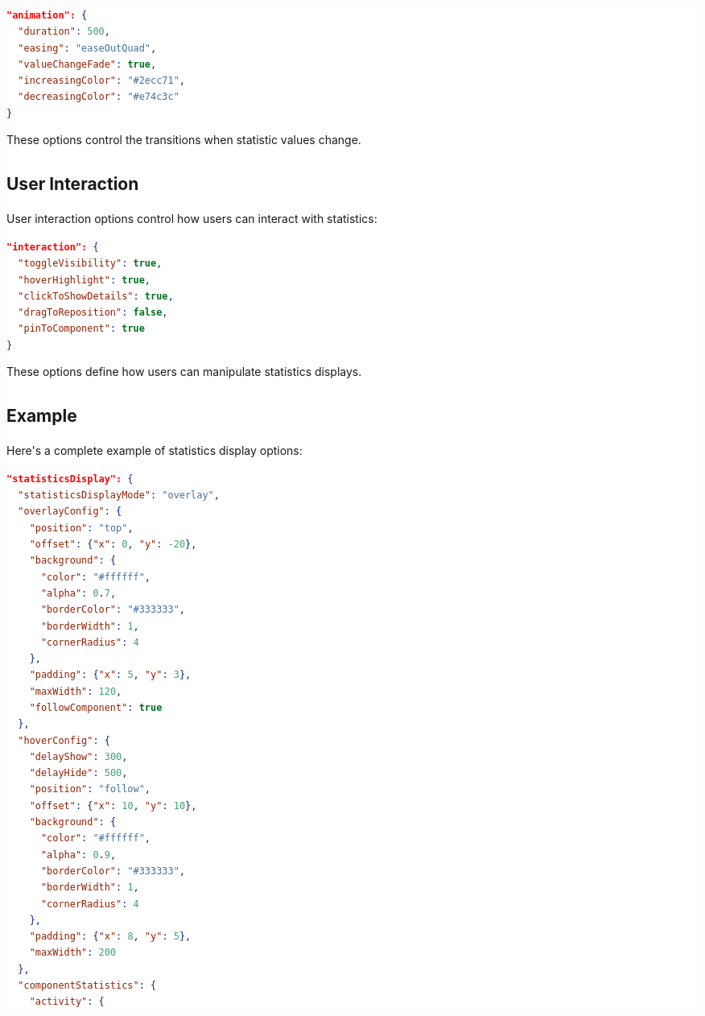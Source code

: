 ```json
"animation": {
  "duration": 500,
  "easing": "easeOutQuad",
  "valueChangeFade": true,
  "increasingColor": "#2ecc71",
  "decreasingColor": "#e74c3c"
}
```

These options control the transitions when statistic values change.

## User Interaction

User interaction options control how users can interact with statistics:

```json
"interaction": {
  "toggleVisibility": true,
  "hoverHighlight": true,
  "clickToShowDetails": true,
  "dragToReposition": false,
  "pinToComponent": true
}
```

These options define how users can manipulate statistics displays.

## Example

Here's a complete example of statistics display options:

```json
"statisticsDisplay": {
  "statisticsDisplayMode": "overlay",
  "overlayConfig": {
    "position": "top",
    "offset": {"x": 0, "y": -20},
    "background": {
      "color": "#ffffff",
      "alpha": 0.7,
      "borderColor": "#333333",
      "borderWidth": 1,
      "cornerRadius": 4
    },
    "padding": {"x": 5, "y": 3},
    "maxWidth": 120,
    "followComponent": true
  },
  "hoverConfig": {
    "delayShow": 300,
    "delayHide": 500,
    "position": "follow",
    "offset": {"x": 10, "y": 10},
    "background": {
      "color": "#ffffff",
      "alpha": 0.9,
      "borderColor": "#333333",
      "borderWidth": 1,
      "cornerRadius": 4
    },
    "padding": {"x": 8, "y": 5},
    "maxWidth": 200
  },
  "componentStatistics": {
    "activity": {
```